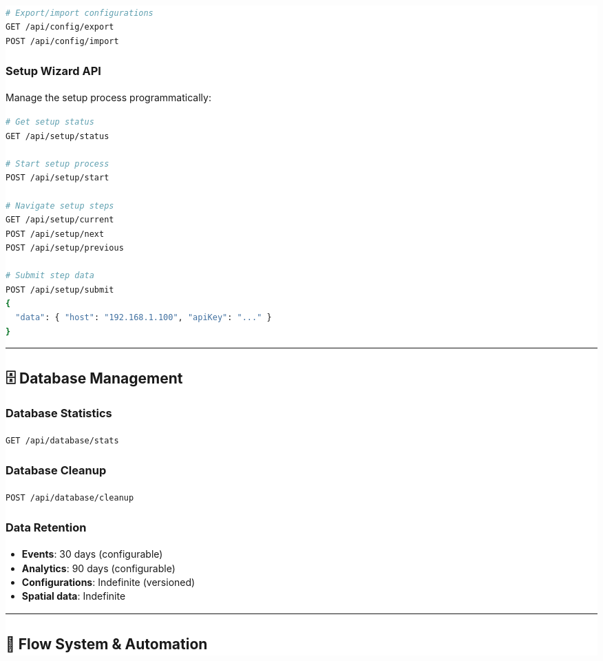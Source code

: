 ```bash
# Export/import configurations
GET /api/config/export
POST /api/config/import
```

### Setup Wizard API
Manage the setup process programmatically:

```bash
# Get setup status
GET /api/setup/status

# Start setup process
POST /api/setup/start

# Navigate setup steps
GET /api/setup/current
POST /api/setup/next
POST /api/setup/previous

# Submit step data
POST /api/setup/submit
{
  "data": { "host": "192.168.1.100", "apiKey": "..." }
}
```

---

## 🗄️ Database Management

### Database Statistics
```bash
GET /api/database/stats
```

### Database Cleanup
```bash
POST /api/database/cleanup
```

### Data Retention
- **Events**: 30 days (configurable)
- **Analytics**: 90 days (configurable)
- **Configurations**: Indefinite (versioned)
- **Spatial data**: Indefinite

---

## 🔄 Flow System & Automation
